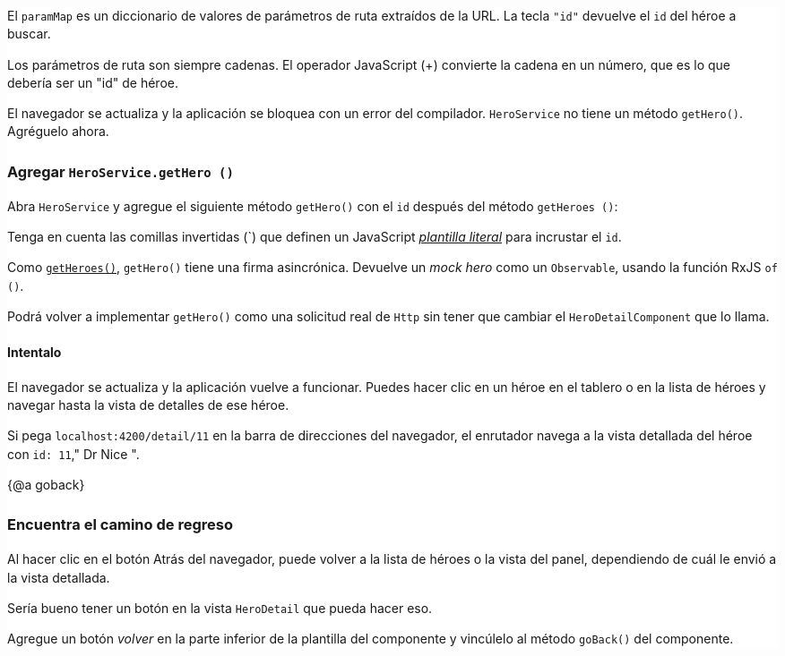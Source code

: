 El `paramMap` es un diccionario de valores de parámetros de ruta extraídos de la URL.
La tecla `"id"` devuelve el `id` del héroe a buscar.

Los parámetros de ruta son siempre cadenas.
El operador JavaScript (+) convierte la cadena en un número,
que es lo que debería ser un "id" de héroe.

El navegador se actualiza y la aplicación se bloquea con un error del compilador.
`HeroService` no tiene un método `getHero()`.
Agréguelo ahora.

### Agregar `HeroService.getHero ()`

Abra `HeroService` y agregue el siguiente método `getHero()` con el `id` después del método `getHeroes ()`:

<code-example path="toh-pt5/src/app/hero.service.ts" region="getHero" header="src/app/hero.service.ts (getHero)">
</code-example>

<div class="alert is-important">

Tenga en cuenta las comillas invertidas (&#96;) que definen un JavaScript
[_plantilla literal_](https://developer.mozilla.org/en-US/docs/Web/JavaScript/Reference/Template_literals) para incrustar el `id`.

</div>

Como [`getHeroes()`](tutorial/toh-pt4#observable-heroservice),
`getHero()` tiene una firma asincrónica.
Devuelve un _mock hero_ como un `Observable`, usando la función RxJS `of()`.

Podrá volver a implementar `getHero()` como una solicitud real de `Http`
sin tener que cambiar el `HeroDetailComponent` que lo llama.

#### Intentalo

El navegador se actualiza y la aplicación vuelve a funcionar.
Puedes hacer clic en un héroe en el tablero o en la lista de héroes y navegar hasta la vista de detalles de ese héroe.

Si pega `localhost:4200/detail/11` en la barra de direcciones del navegador,
el enrutador navega a la vista detallada del héroe con `id: 11`," Dr Nice ".

{@a goback}

### Encuentra el camino de regreso

Al hacer clic en el botón Atrás del navegador,
puede volver a la lista de héroes o la vista del panel,
dependiendo de cuál le envió a la vista detallada.

Sería bueno tener un botón en la vista `HeroDetail` que pueda hacer eso.

Agregue un botón *volver* en la parte inferior de la plantilla del componente y vincúlelo
al método `goBack()` del componente.

<code-example path="toh-pt5/src/app/hero-detail/hero-detail.component.html" region="back-button" header="src/app/hero-detail/hero-detail.component.html (back button)">
</code-example>
